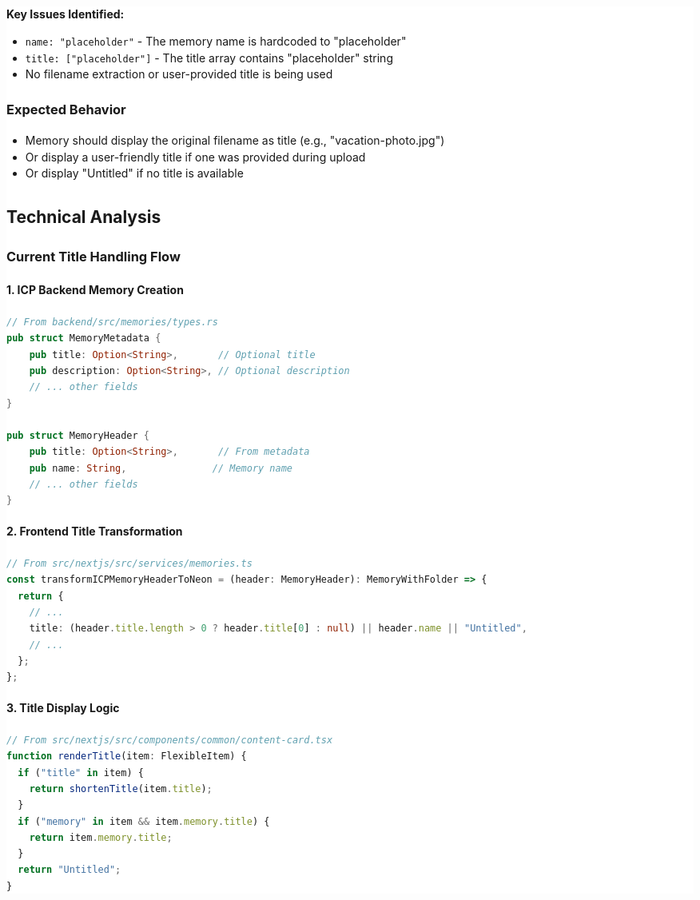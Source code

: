 **Key Issues Identified:**

- `name: "placeholder"` - The memory name is hardcoded to "placeholder"
- `title: ["placeholder"]` - The title array contains "placeholder" string
- No filename extraction or user-provided title is being used

### Expected Behavior

- Memory should display the original filename as title (e.g., "vacation-photo.jpg")
- Or display a user-friendly title if one was provided during upload
- Or display "Untitled" if no title is available

## Technical Analysis

### Current Title Handling Flow

#### 1. ICP Backend Memory Creation

```rust
// From backend/src/memories/types.rs
pub struct MemoryMetadata {
    pub title: Option<String>,       // Optional title
    pub description: Option<String>, // Optional description
    // ... other fields
}

pub struct MemoryHeader {
    pub title: Option<String>,       // From metadata
    pub name: String,               // Memory name
    // ... other fields
}
```

#### 2. Frontend Title Transformation

```typescript
// From src/nextjs/src/services/memories.ts
const transformICPMemoryHeaderToNeon = (header: MemoryHeader): MemoryWithFolder => {
  return {
    // ...
    title: (header.title.length > 0 ? header.title[0] : null) || header.name || "Untitled",
    // ...
  };
};
```

#### 3. Title Display Logic

```typescript
// From src/nextjs/src/components/common/content-card.tsx
function renderTitle(item: FlexibleItem) {
  if ("title" in item) {
    return shortenTitle(item.title);
  }
  if ("memory" in item && item.memory.title) {
    return item.memory.title;
  }
  return "Untitled";
}
```
